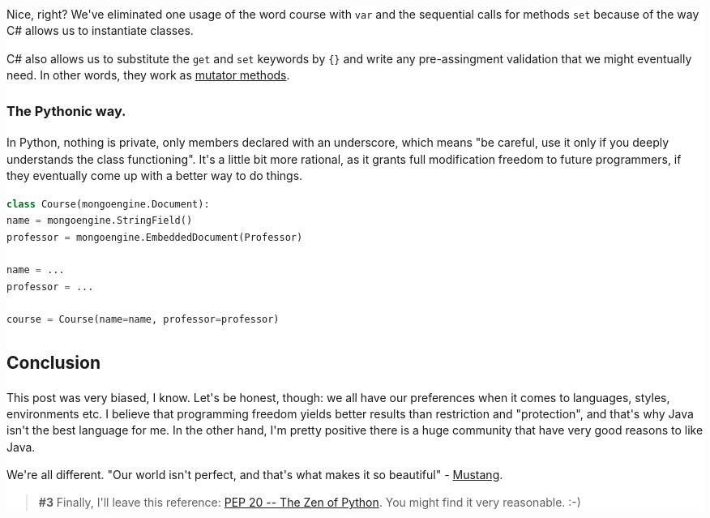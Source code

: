 Nice, right? We've eliminated one usage of the word course with `var` and the sequential calls for methods `set` because of the way C# allows us to instantiate classes.

C# also allows us to substitute the `get` and `set` keywords by `{}` and write any pre-assingment validation that we might eventually need. In other words, they work as [mutator methods](https://en.wikipedia.org/wiki/Mutator_method).

### The Pythonic way.
In Python, nothing is private, only members declared with an underscore, which means "be careful, use it only if you deeply understands the class functioning". It's a little bit more rational, as it grants full modification freedom to future programmers, if they eventually come up with a better way to do things.
```python
class Course(mongoengine.Document):
name = mongoengine.StringField()
professor = mongoengine.EmbeddedDocument(Professor)

name = ...
professor = ...

course = Course(name=name, professor=professor)
```

## Conclusion
This post was very biased, I know. Let's be honest, though: we all have our preferences when it comes to languages, styles, environments etc. I believe that programming freedom yields better results than restriction and "protection", and that's why Java isn't the best language for me. In the other hand, I'm pretty positive there is a huge community that have very good reasons to like Java.

We're all different. "Our world isn't perfect, and that's what makes it so beautiful" - [Mustang](http://fma.wikia.com/wiki/Roy_Mustang).

> **#3** Finally, I'll leave this reference: [PEP 20 -- The Zen of Python](https://www.python.org/dev/peps/pep-0020/). You might find it very reasonable. :-)
